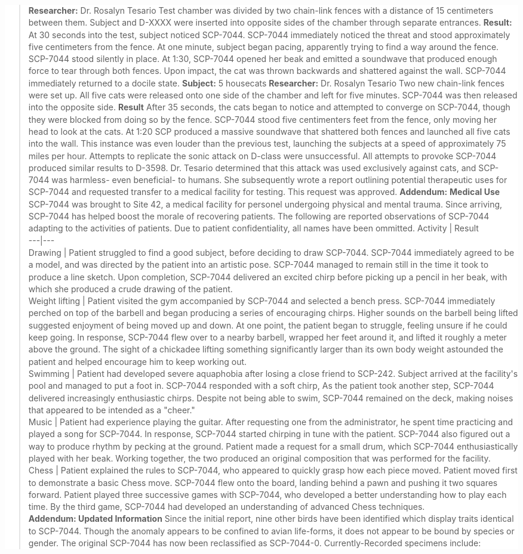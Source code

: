 >  **Researcher:** Dr. Rosalyn Tesario
> Test chamber was divided by two chain-link fences with a distance of 15 centimeters between them. Subject and D-XXXX were inserted into opposite sides of the chamber through separate entrances.
> **Result:** At 30 seconds into the test, subject noticed SCP-7044. SCP-7044 immediately noticed the threat and stood approximately five centimeters from the fence. At one minute, subject began pacing, apparently trying to find a way around the fence. SCP-7044 stood silently in place. At 1:30, SCP-7044 opened her beak and emitted a soundwave that produced enough force to tear through both fences. Upon impact, the cat was thrown backwards and shattered against the wall. SCP-7044 immediately returned to a docile state.
> **Subject:** 5 housecats
> **Researcher:** Dr. Rosalyn Tesario
> Two new chain-link fences were set up. All five cats were released onto one side of the chamber and left for five minutes. SCP-7044 was then released into the opposite side.
> **Result** After 35 seconds, the cats began to notice and attempted to converge on SCP-7044, though they were blocked from doing so by the fence. SCP-7044 stood five centimenters feet from the fence, only moving her head to look at the cats.
> At 1:20 SCP produced a massive soundwave that shattered both fences and launched all five cats into the wall. This instance was even louder than the previous test, launching the subjects at a speed of approximately 75 miles per hour.
Attempts to replicate the sonic attack on D-class were unsuccessful. All attempts to provoke SCP-7044 produced similar results to D-3598.
Dr. Tesario determined that this attack was used exclusively against cats, and SCP-7044 was harmless- even beneficial- to humans. She subsequently wrote a report outlining potential therapeutic uses for SCP-7044 and requested transfer to a medical facility for testing. This request was approved.
**Addendum:** **Medical Use**
SCP-7044 was brought to Site 42, a medical facility for personel undergoing physical and mental trauma. Since arriving, SCP-7044 has helped boost the morale of recovering patients.
The following are reported observations of SCP-7044 adapting to the activities of patients. Due to patient confidentiality, all names have been ommitted.
Activity | Result  
---|---  
Drawing | Patient struggled to find a good subject, before deciding to draw SCP-7044. SCP-7044 immediately agreed to be a model, and was directed by the patient into an artistic pose. SCP-7044 managed to remain still in the time it took to produce a line sketch. Upon completion, SCP-7044 delivered an excited chirp before picking up a pencil in her beak, with which she produced a crude drawing of the patient.  
Weight lifting | Patient visited the gym accompanied by SCP-7044 and selected a bench press. SCP-7044 immediately perched on top of the barbell and began producing a series of encouraging chirps. Higher sounds on the barbell being lifted suggested enjoyment of being moved up and down. At one point, the patient began to struggle, feeling unsure if he could keep going. In response, SCP-7044 flew over to a nearby barbell, wrapped her feet around it, and lifted it roughly a meter above the ground. The sight of a chickadee lifting something significantly larger than its own body weight astounded the patient and helped encourage him to keep working out.  
Swimming | Patient had developed severe aquaphobia after losing a close friend to SCP-242. Subject arrived at the facility's pool and managed to put a foot in. SCP-7044 responded with a soft chirp, As the patient took another step, SCP-7044 delivered increasingly enthusiastic chirps. Despite not being able to swim, SCP-7044 remained on the deck, making noises that appeared to be intended as a "cheer."  
Music | Patient had experience playing the guitar. After requesting one from the administrator, he spent time practicing and played a song for SCP-7044. In response, SCP-7044 started chirping in tune with the patient. SCP-7044 also figured out a way to produce rhythm by pecking at the ground. Patient made a request for a small drum, which SCP-7044 enthusiastically played with her beak. Working together, the two produced an original composition that was performed for the facility.  
Chess | Patient explained the rules to SCP-7044, who appeared to quickly grasp how each piece moved. Patient moved first to demonstrate a basic Chess move. SCP-7044 flew onto the board, landing behind a pawn and pushing it two squares forward. Patient played three successive games with SCP-7044, who developed a better understanding how to play each time. By the third game, SCP-7044 had developed an understanding of advanced Chess techniques.  
**Addendum: Updated Information**
Since the initial report, nine other birds have been identified which display traits identical to SCP-7044.
Though the anomaly appears to be confined to avian life-forms, it does not appear to be bound by species or gender. The original SCP-7044 has now been reclassified as SCP-7044-0.
Currently-Recorded specimens include: